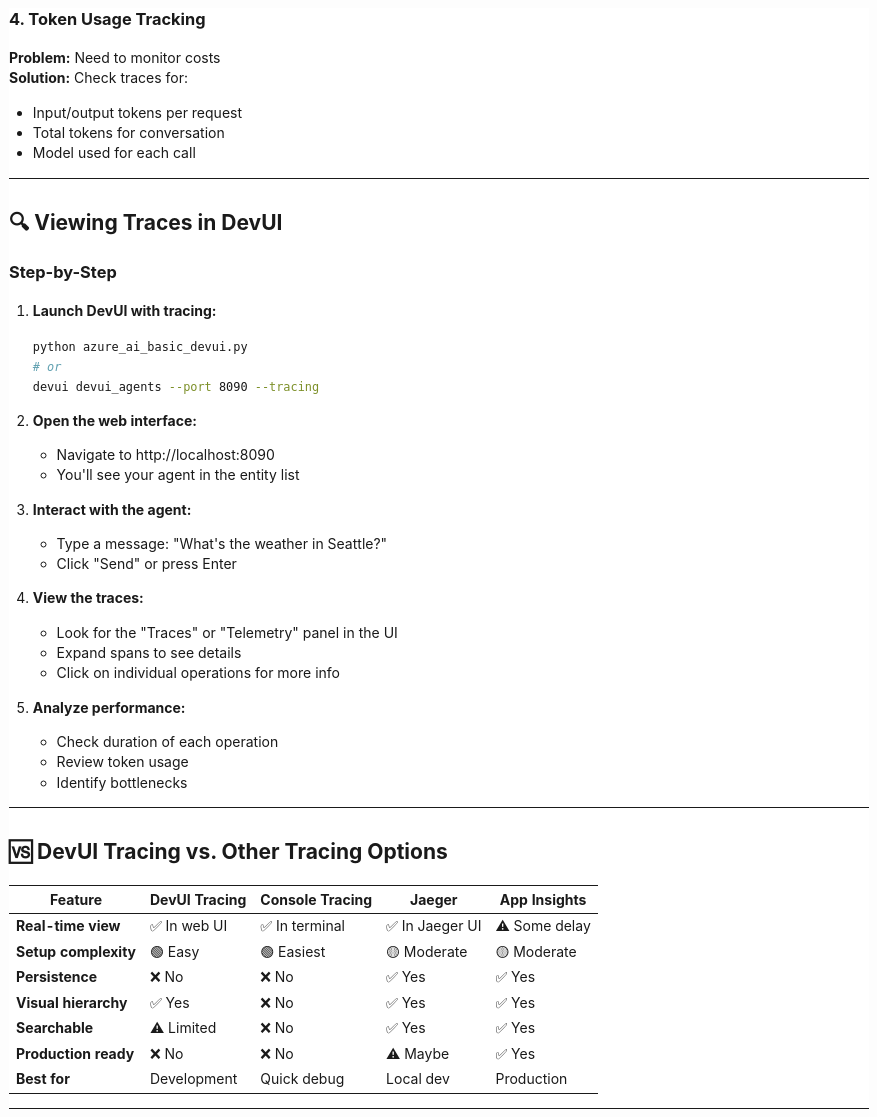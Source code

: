 ### 4. Token Usage Tracking
**Problem:** Need to monitor costs  
**Solution:** Check traces for:
- Input/output tokens per request
- Total tokens for conversation
- Model used for each call

---

## 🔍 Viewing Traces in DevUI

### Step-by-Step

1. **Launch DevUI with tracing:**
   ```bash
   python azure_ai_basic_devui.py
   # or
   devui devui_agents --port 8090 --tracing
   ```

2. **Open the web interface:**
   - Navigate to http://localhost:8090
   - You'll see your agent in the entity list

3. **Interact with the agent:**
   - Type a message: "What's the weather in Seattle?"
   - Click "Send" or press Enter

4. **View the traces:**
   - Look for the "Traces" or "Telemetry" panel in the UI
   - Expand spans to see details
   - Click on individual operations for more info

5. **Analyze performance:**
   - Check duration of each operation
   - Review token usage
   - Identify bottlenecks

---

## 🆚 DevUI Tracing vs. Other Tracing Options

| Feature | DevUI Tracing | Console Tracing | Jaeger | App Insights |
|---------|--------------|-----------------|--------|--------------|
| **Real-time view** | ✅ In web UI | ✅ In terminal | ✅ In Jaeger UI | ⚠️ Some delay |
| **Setup complexity** | 🟢 Easy | 🟢 Easiest | 🟡 Moderate | 🟡 Moderate |
| **Persistence** | ❌ No | ❌ No | ✅ Yes | ✅ Yes |
| **Visual hierarchy** | ✅ Yes | ❌ No | ✅ Yes | ✅ Yes |
| **Searchable** | ⚠️ Limited | ❌ No | ✅ Yes | ✅ Yes |
| **Production ready** | ❌ No | ❌ No | ⚠️ Maybe | ✅ Yes |
| **Best for** | Development | Quick debug | Local dev | Production |

---